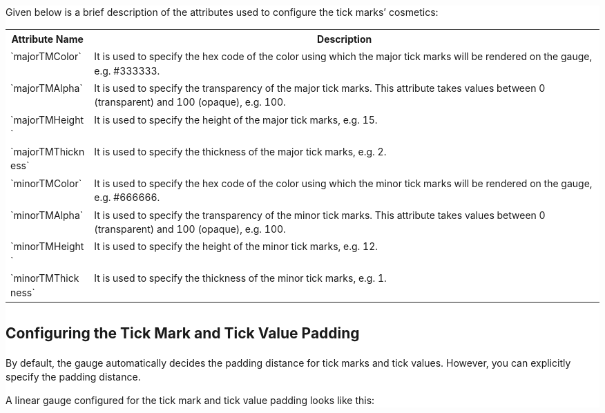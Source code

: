 Given below is a brief description of the attributes used to configure the tick marks’ cosmetics:

<table>
  <tr>
    <th>Attribute Name</th>
    <th>Description</th>
  </tr>
  <tr>
    <td>`majorTMColor`</td>
    <td>It is used to specify the hex code of the color using which the major tick marks will be rendered on the gauge, e.g. #333333.</td>
  </tr>
  <tr>
    <td>`majorTMAlpha`</td>
    <td>It is used to specify the transparency of the major tick marks. This attribute takes values between 0 (transparent) and 100 (opaque), e.g. 100.</td>
  </tr>
  <tr>
    <td>`majorTMHeight`</td>
    <td>It is used to specify the height of the major tick marks, e.g. 15.</td>
  </tr>
  <tr>
    <td>`majorTMThickness`</td>
    <td>It is used to specify the thickness of the major tick marks, e.g. 2.</td>
  </tr>
  <tr>
    <td>`minorTMColor`</td>
    <td>It is used to specify the hex code of the color using which the minor tick marks will be rendered on the gauge, e.g. #666666.</td>
  </tr>
  <tr>
    <td>`minorTMAlpha`</td>
    <td>It is used to specify the transparency of the minor tick marks. This attribute takes values between 0 (transparent) and 100 (opaque), e.g. 100.</td>
  </tr>
  <tr>
    <td>`minorTMHeight`</td>
    <td>It is used to specify the height of the minor tick marks, e.g. 12.</td>
  </tr>
  <tr>
    <td>`minorTMThickness`</td>
    <td>It is used to specify the thickness of the minor tick marks, e.g. 1.</td>
  </tr>
</table>


## Configuring the Tick Mark and Tick Value Padding

By default, the gauge automatically decides the padding distance for tick marks and tick values. However, you can explicitly specify the padding distance.

A linear gauge configured for the tick mark and tick value padding looks like this:
